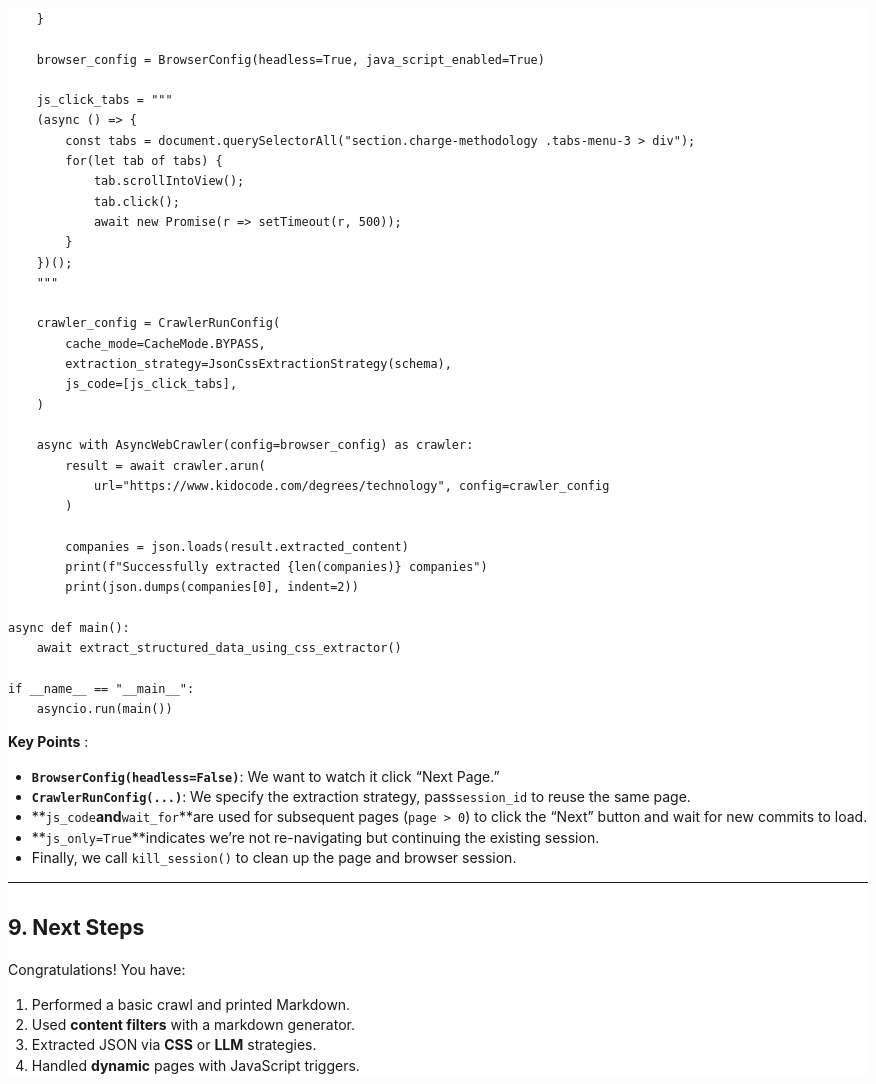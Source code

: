 ```
    }

    browser_config = BrowserConfig(headless=True, java_script_enabled=True)

    js_click_tabs = """
    (async () => {
        const tabs = document.querySelectorAll("section.charge-methodology .tabs-menu-3 > div");
        for(let tab of tabs) {
            tab.scrollIntoView();
            tab.click();
            await new Promise(r => setTimeout(r, 500));
        }
    })();
    """

    crawler_config = CrawlerRunConfig(
        cache_mode=CacheMode.BYPASS,
        extraction_strategy=JsonCssExtractionStrategy(schema),
        js_code=[js_click_tabs],
    )

    async with AsyncWebCrawler(config=browser_config) as crawler:
        result = await crawler.arun(
            url="https://www.kidocode.com/degrees/technology", config=crawler_config
        )

        companies = json.loads(result.extracted_content)
        print(f"Successfully extracted {len(companies)} companies")
        print(json.dumps(companies[0], indent=2))

async def main():
    await extract_structured_data_using_css_extractor()

if __name__ == "__main__":
    asyncio.run(main())

```

**Key Points** :
  * **`BrowserConfig(headless=False)`**: We want to watch it click “Next Page.”
  * **`CrawlerRunConfig(...)`**: We specify the extraction strategy, pass`session_id` to reuse the same page. 
  * **`js_code`**and**`wait_for`**are used for subsequent pages (`page > 0`) to click the “Next” button and wait for new commits to load. 
  * **`js_only=True`**indicates we’re not re-navigating but continuing the existing session.
  * Finally, we call `kill_session()` to clean up the page and browser session.


* * *
## 9. Next Steps
Congratulations! You have:
  1. Performed a basic crawl and printed Markdown. 
  2. Used **content filters** with a markdown generator. 
  3. Extracted JSON via **CSS** or **LLM** strategies. 
  4. Handled **dynamic** pages with JavaScript triggers.

